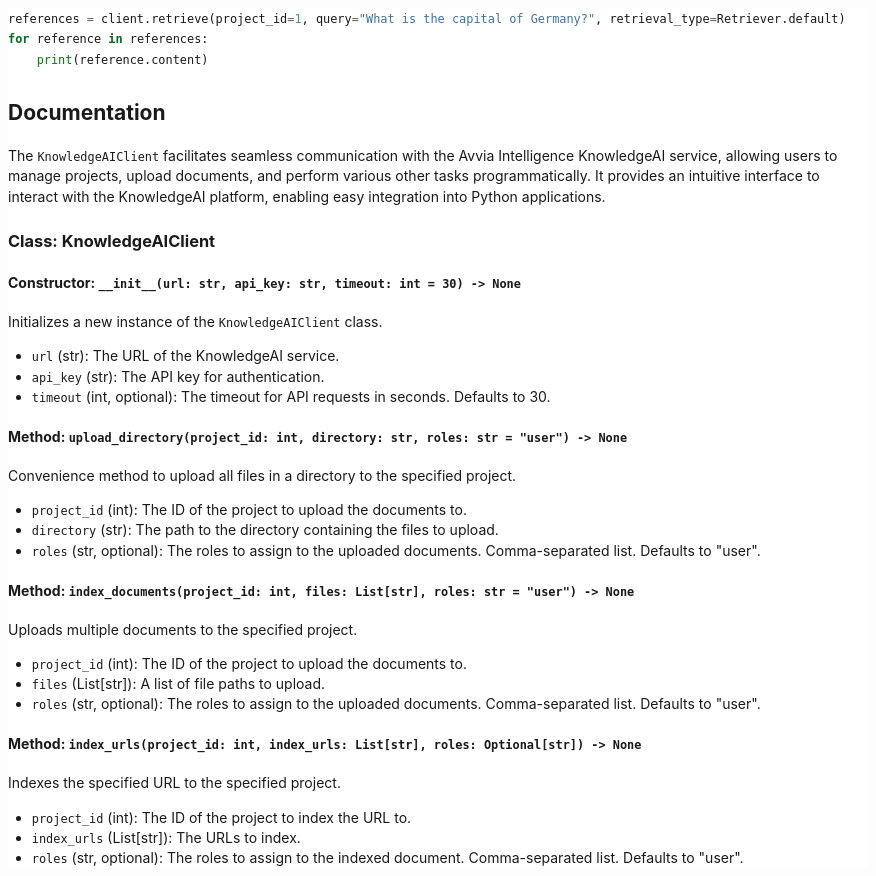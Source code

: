 ```python
references = client.retrieve(project_id=1, query="What is the capital of Germany?", retrieval_type=Retriever.default)
for reference in references:
    print(reference.content)
```

## Documentation

The `KnowledgeAIClient` facilitates seamless communication with the Avvia Intelligence KnowledgeAI service, allowing users to manage projects, upload documents, and perform various other tasks programmatically. It provides an intuitive interface to interact with the KnowledgeAI platform, enabling easy integration into Python applications.

### Class: KnowledgeAIClient

#### Constructor: `__init__(url: str, api_key: str, timeout: int = 30) -> None`

Initializes a new instance of the `KnowledgeAIClient` class.

- `url` (str): The URL of the KnowledgeAI service.
- `api_key` (str): The API key for authentication.
- `timeout` (int, optional): The timeout for API requests in seconds. Defaults to 30.

#### Method: `upload_directory(project_id: int, directory: str, roles: str = "user") -> None`

Convenience method to upload all files in a directory to the specified project.

- `project_id` (int): The ID of the project to upload the documents to.
- `directory` (str): The path to the directory containing the files to upload.
- `roles` (str, optional): The roles to assign to the uploaded documents. Comma-separated list. Defaults to "user".


#### Method: `index_documents(project_id: int, files: List[str], roles: str = "user") -> None`

Uploads multiple documents to the specified project.

- `project_id` (int): The ID of the project to upload the documents to.
- `files` (List[str]): A list of file paths to upload.
- `roles` (str, optional): The roles to assign to the uploaded documents. Comma-separated list. Defaults to "user".


#### Method: `index_urls(project_id: int, index_urls: List[str], roles: Optional[str]) -> None`

Indexes the specified URL to the specified project.

- `project_id` (int): The ID of the project to index the URL to.
- `index_urls` (List[str]): The URLs to index.
- `roles` (str, optional): The roles to assign to the indexed document. Comma-separated list. Defaults to "user".
